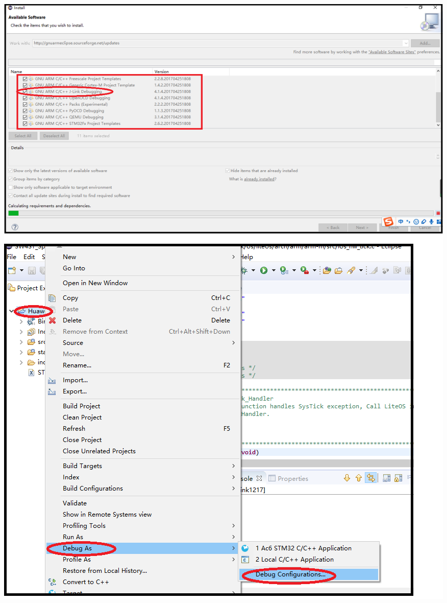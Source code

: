 ![](./meta/IoT_Link/ide/SW4STM32(AC6)_GCC/chen_AC6_20.png)

![](./meta/IoT_Link/ide/SW4STM32(AC6)_GCC/chen_AC6_21.png)

